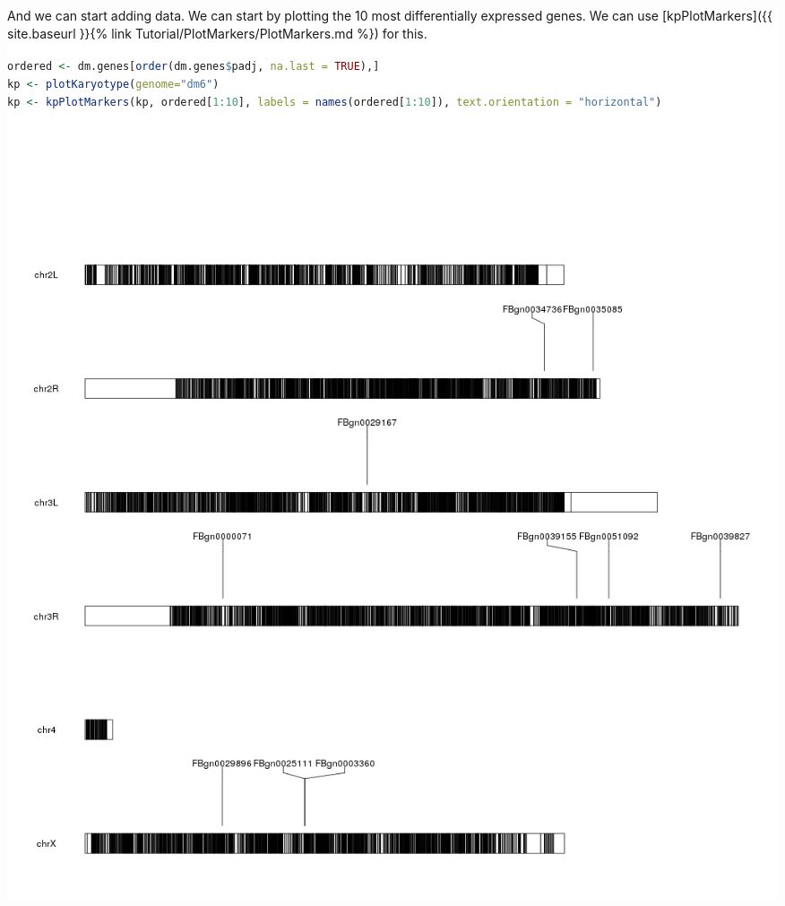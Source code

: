 And we can start adding data. We can start by plotting the 10 most 
differentially expressed genes. We can use 
[kpPlotMarkers]({{ site.baseurl }}{% link Tutorial/PlotMarkers/PlotMarkers.md %}) 
for this.



```r
ordered <- dm.genes[order(dm.genes$padj, na.last = TRUE),]
kp <- plotKaryotype(genome="dm6")
kp <- kpPlotMarkers(kp, ordered[1:10], labels = names(ordered[1:10]), text.orientation = "horizontal")
```

![plot of chunk Figure2](images//Figure2-1.png)
